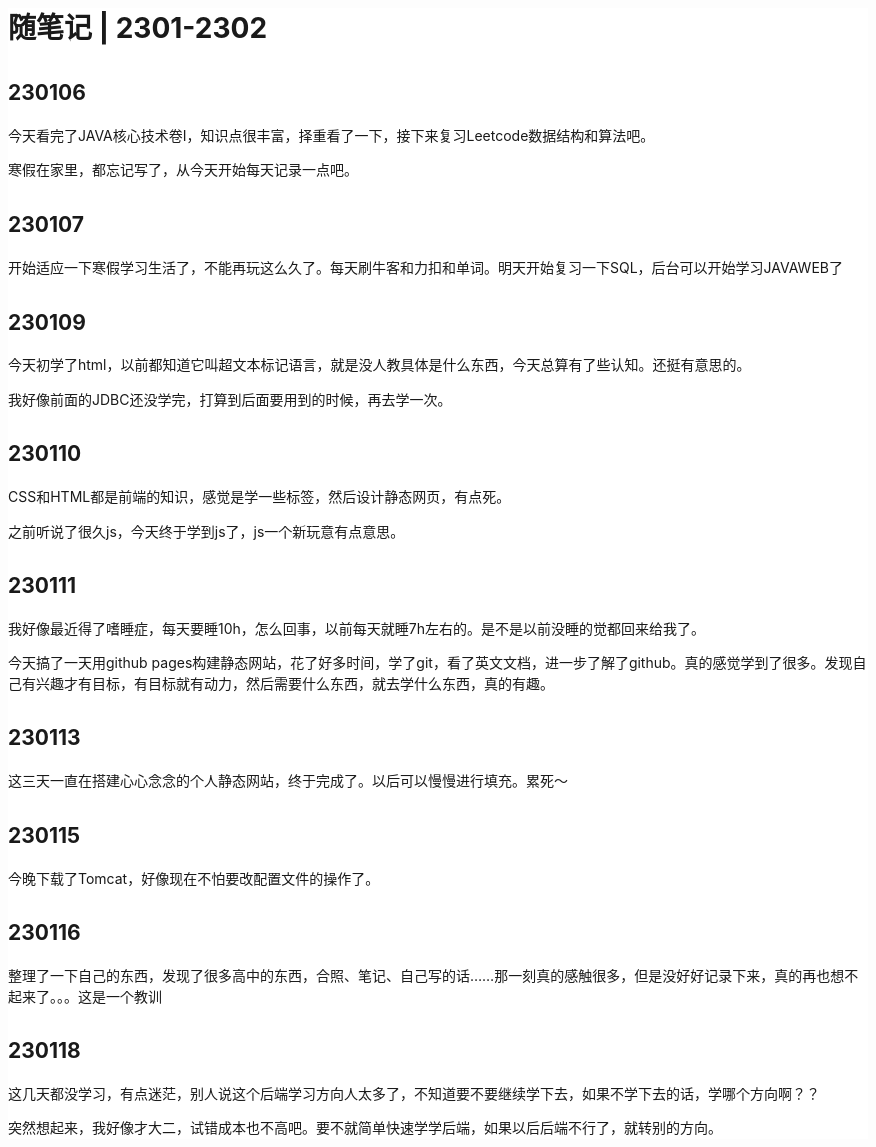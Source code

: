 # 随笔记 | 2301-2302

## 230106

今天看完了JAVA核心技术卷I，知识点很丰富，择重看了一下，接下来复习Leetcode数据结构和算法吧。
  
寒假在家里，都忘记写了，从今天开始每天记录一点吧。
  
## 230107

开始适应一下寒假学习生活了，不能再玩这么久了。每天刷牛客和力扣和单词。明天开始复习一下SQL，后台可以开始学习JAVAWEB了

## 230109

今天初学了html，以前都知道它叫超文本标记语言，就是没人教具体是什么东西，今天总算有了些认知。还挺有意思的。

我好像前面的JDBC还没学完，打算到后面要用到的时候，再去学一次。
  

## 230110

CSS和HTML都是前端的知识，感觉是学一些标签，然后设计静态网页，有点死。

之前听说了很久js，今天终于学到js了，js一个新玩意有点意思。
  

## 230111

我好像最近得了嗜睡症，每天要睡10h，怎么回事，以前每天就睡7h左右的。是不是以前没睡的觉都回来给我了。

今天搞了一天用github pages构建静态网站，花了好多时间，学了git，看了英文文档，进一步了解了github。真的感觉学到了很多。发现自己有兴趣才有目标，有目标就有动力，然后需要什么东西，就去学什么东西，真的有趣。

## 230113

这三天一直在搭建心心念念的个人静态网站，终于完成了。以后可以慢慢进行填充。累死～

## 230115

今晚下载了Tomcat，好像现在不怕要改配置文件的操作了。

## 230116

整理了一下自己的东西，发现了很多高中的东西，合照、笔记、自己写的话……那一刻真的感触很多，但是没好好记录下来，真的再也想不起来了。。。这是一个教训


## 230118

这几天都没学习，有点迷茫，别人说这个后端学习方向人太多了，不知道要不要继续学下去，如果不学下去的话，学哪个方向啊？？

突然想起来，我好像才大二，试错成本也不高吧。要不就简单快速学学后端，如果以后后端不行了，就转别的方向。
